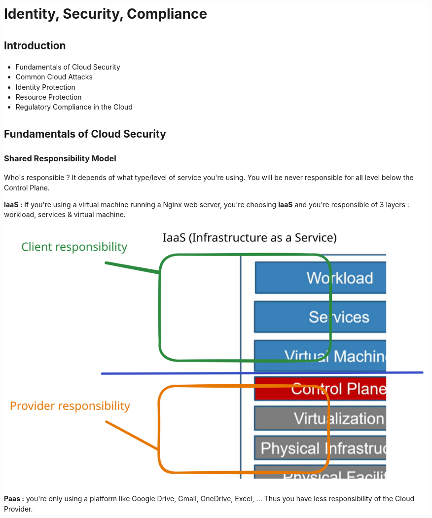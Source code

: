 # Identity, Security, Compliance

## Introduction

* Fundamentals of Cloud Security
* Common Cloud Attacks
* Identity Protection
* Resource Protection
* Regulatory Compliance in the Cloud

## Fundamentals of Cloud Security

### Shared Responsibility Model

Who's responsible ? It depends of what type/level of service you're using. You will be never responsible for all level below the Control Plane.

**IaaS :** If you're using a virtual machine running a Nginx web server, you're choosing **IaaS** and you're responsible of 3 layers : workload, services & virtual machine.

<img src="../.gitbook/assets/file.excalidraw (16).svg" alt="" class="gitbook-drawing">

**Paas :** you're only using a platform like Google Drive, Gmail, OneDrive, Excel, ... Thus you have less responsibility of the Cloud Provider.
